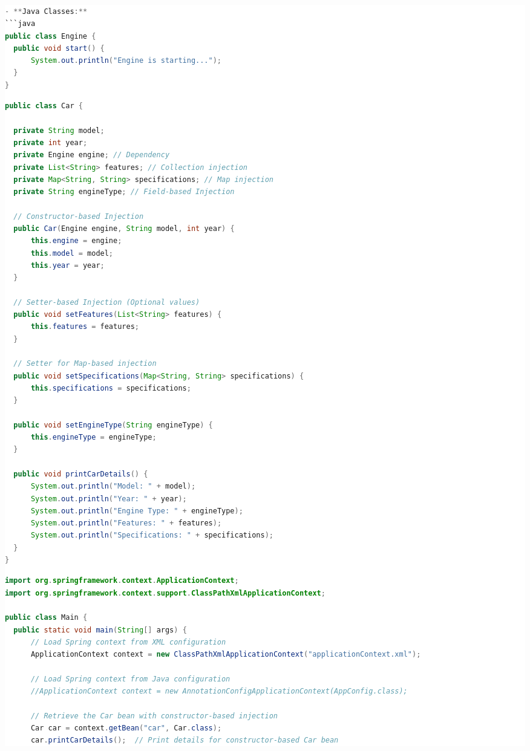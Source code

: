   ```java
- **Java Classes:**
  ```java
  public class Engine {
    public void start() {
        System.out.println("Engine is starting...");
    }
  }
  ```
  
  ```java
  public class Car {

    private String model;
    private int year;
    private Engine engine; // Dependency
    private List<String> features; // Collection injection
    private Map<String, String> specifications; // Map injection
    private String engineType; // Field-based Injection
  
    // Constructor-based Injection
    public Car(Engine engine, String model, int year) {
        this.engine = engine;
        this.model = model;
        this.year = year;
    }

    // Setter-based Injection (Optional values)
    public void setFeatures(List<String> features) {
        this.features = features;
    }

    // Setter for Map-based injection
    public void setSpecifications(Map<String, String> specifications) {
        this.specifications = specifications;
    }
  
    public void setEngineType(String engineType) {
        this.engineType = engineType;
    }

    public void printCarDetails() {
        System.out.println("Model: " + model);
        System.out.println("Year: " + year);
        System.out.println("Engine Type: " + engineType);
        System.out.println("Features: " + features);
        System.out.println("Specifications: " + specifications);
    }
  }
  ```

  ```java
  import org.springframework.context.ApplicationContext;
  import org.springframework.context.support.ClassPathXmlApplicationContext;

  public class Main {
    public static void main(String[] args) {
        // Load Spring context from XML configuration
        ApplicationContext context = new ClassPathXmlApplicationContext("applicationContext.xml");

        // Load Spring context from Java configuration
        //ApplicationContext context = new AnnotationConfigApplicationContext(AppConfig.class);

        // Retrieve the Car bean with constructor-based injection
        Car car = context.getBean("car", Car.class);
        car.printCarDetails();  // Print details for constructor-based Car bean
  ```